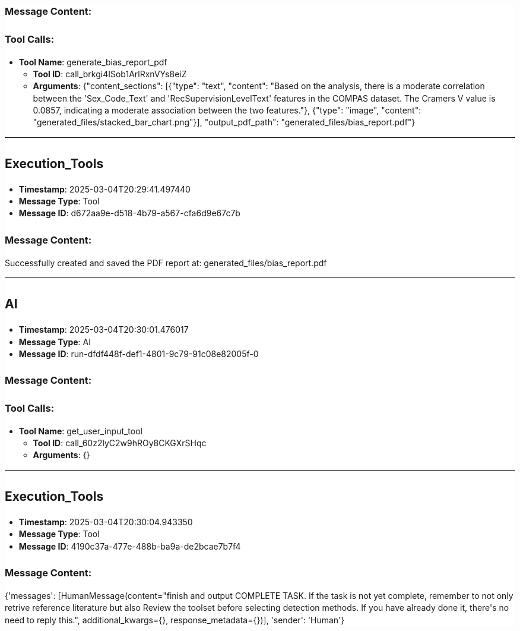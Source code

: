 ### Message Content:



### Tool Calls:
- **Tool Name**: generate_bias_report_pdf
  - **Tool ID**: call_brkgi4ISob1ArlRxnVYs8eiZ
  - **Arguments**: {"content_sections": [{"type": "text", "content": "Based on the analysis, there is a moderate correlation between the 'Sex_Code_Text' and 'RecSupervisionLevelText' features in the COMPAS dataset. The Cramers V value is 0.0857, indicating a moderate association between the two features."}, {"type": "image", "content": "generated_files/stacked_bar_chart.png"}], "output_pdf_path": "generated_files/bias_report.pdf"}

---

## Execution_Tools
- **Timestamp**: 2025-03-04T20:29:41.497440
- **Message Type**: Tool
- **Message ID**: d672aa9e-d518-4b79-a567-cfa6d9e67c7b

### Message Content:

Successfully created and saved the PDF report at: generated_files/bias_report.pdf


---

## AI
- **Timestamp**: 2025-03-04T20:30:01.476017
- **Message Type**: AI
- **Message ID**: run-dfdf448f-def1-4801-9c79-91c08e82005f-0

### Message Content:



### Tool Calls:
- **Tool Name**: get_user_input_tool
  - **Tool ID**: call_60z2lyC2w9hROy8CKGXrSHqc
  - **Arguments**: {}

---

## Execution_Tools
- **Timestamp**: 2025-03-04T20:30:04.943350
- **Message Type**: Tool
- **Message ID**: 4190c37a-477e-488b-ba9a-de2bcae7b7f4

### Message Content:

{'messages': [HumanMessage(content="finish and output COMPLETE TASK. If the task is not yet complete, remember to not only retrive reference literature but also Review the toolset before selecting detection methods. If you have already done it, there's no need to reply this.", additional_kwargs={}, response_metadata={})], 'sender': 'Human'}
